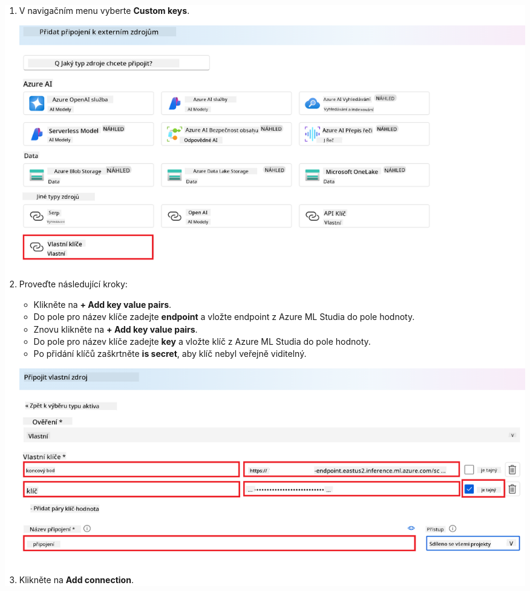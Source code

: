 1. V navigačním menu vyberte **Custom keys**.

    ![Select custom keys.](../../../../../../translated_images/select-custom-keys.5a3c6b25580a9b67df43e8c5519124268b987d8cb77d6e5fe5631f116714bd47.cs.png)

1. Proveďte následující kroky:

    - Klikněte na **+ Add key value pairs**.
    - Do pole pro název klíče zadejte **endpoint** a vložte endpoint z Azure ML Studia do pole hodnoty.
    - Znovu klikněte na **+ Add key value pairs**.
    - Do pole pro název klíče zadejte **key** a vložte klíč z Azure ML Studia do pole hodnoty.
    - Po přidání klíčů zaškrtněte **is secret**, aby klíč nebyl veřejně viditelný.

    ![Add connection.](../../../../../../translated_images/add-connection.ac7f5faf8b10b0dfe6679422f479f88cc47c33cbf24568da138ab19fbb17dc4b.cs.png)

1. Klikněte na **Add connection**.
